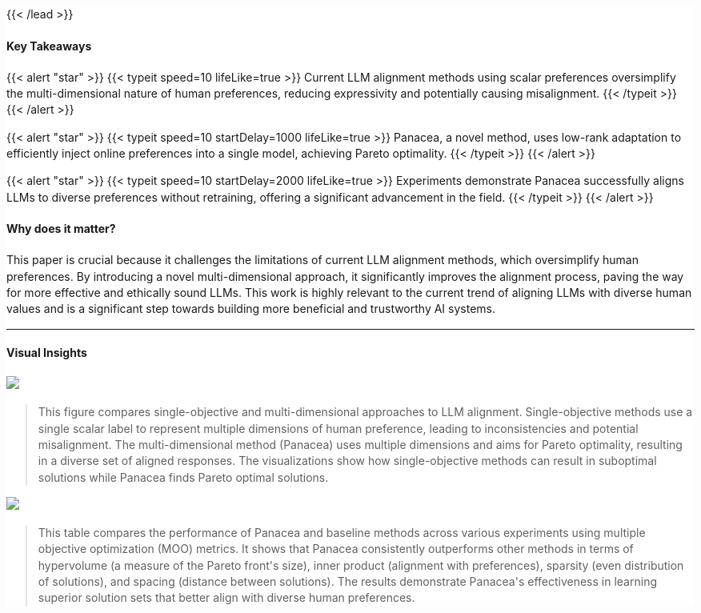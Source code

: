 {{< /lead >}}


#### Key Takeaways

{{< alert "star" >}}
{{< typeit speed=10 lifeLike=true >}} Current LLM alignment methods using scalar preferences oversimplify the multi-dimensional nature of human preferences, reducing expressivity and potentially causing misalignment. {{< /typeit >}}
{{< /alert >}}

{{< alert "star" >}}
{{< typeit speed=10 startDelay=1000 lifeLike=true >}} Panacea, a novel method, uses low-rank adaptation to efficiently inject online preferences into a single model, achieving Pareto optimality. {{< /typeit >}}
{{< /alert >}}

{{< alert "star" >}}
{{< typeit speed=10 startDelay=2000 lifeLike=true >}} Experiments demonstrate Panacea successfully aligns LLMs to diverse preferences without retraining, offering a significant advancement in the field. {{< /typeit >}}
{{< /alert >}}

#### Why does it matter?
This paper is crucial because it challenges the limitations of current LLM alignment methods, which oversimplify human preferences. By introducing a novel multi-dimensional approach, it significantly improves the alignment process, paving the way for more effective and ethically sound LLMs.  This work is highly relevant to the current trend of aligning LLMs with diverse human values and is a significant step towards building more beneficial and trustworthy AI systems.

------
#### Visual Insights



![](https://ai-paper-reviewer.com/gL5nT4y8fn/figures_1_1.jpg)

> This figure compares single-objective and multi-dimensional approaches to LLM alignment.  Single-objective methods use a single scalar label to represent multiple dimensions of human preference, leading to inconsistencies and potential misalignment.  The multi-dimensional method (Panacea) uses multiple dimensions and aims for Pareto optimality, resulting in a diverse set of aligned responses. The visualizations show how single-objective methods can result in suboptimal solutions while Panacea finds Pareto optimal solutions.





![](https://ai-paper-reviewer.com/gL5nT4y8fn/tables_5_1.jpg)

> This table compares the performance of Panacea and baseline methods across various experiments using multiple objective optimization (MOO) metrics.  It shows that Panacea consistently outperforms other methods in terms of hypervolume (a measure of the Pareto front's size), inner product (alignment with preferences), sparsity (even distribution of solutions), and spacing (distance between solutions). The results demonstrate Panacea's effectiveness in learning superior solution sets that better align with diverse human preferences.

